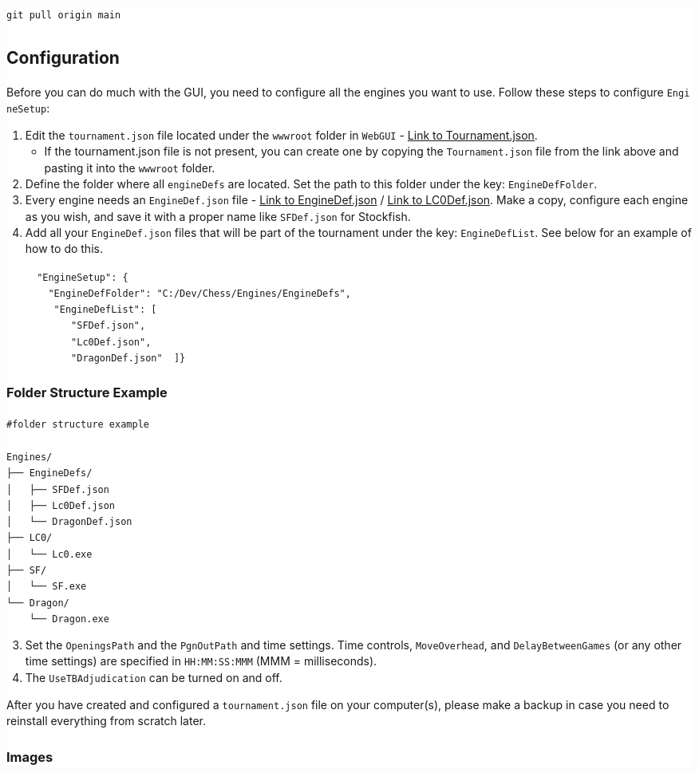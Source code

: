` git pull origin main `

## Configuration

Before you can do much with the GUI, you need to configure all the engines you want to use. Follow these steps to configure `EngineSetup`:

1. Edit the `tournament.json` file located under the `wwwroot` folder in `WebGUI` - [Link to Tournament.json](Tournament.json.md).
    - If the tournament.json file is not present, you can create one by copying the `Tournament.json` file from the link above and pasting it into the `wwwroot` folder.
2. Define the folder where all `engineDefs` are located. Set the path to this folder under the key: `EngineDefFolder`.
3. Every engine needs an `EngineDef.json` file - [Link to EngineDef.json](EngineDef.json.md) / [Link to LC0Def.json](LC0Def.json.md). Make a copy, configure each engine as you wish, and save it with a proper name like `SFDef.json` for Stockfish.
4. Add all your `EngineDef.json` files that will be part of the tournament under the key: `EngineDefList`. See below for an example of how to do this.
    ```
      "EngineSetup": {
        "EngineDefFolder": "C:/Dev/Chess/Engines/EngineDefs",
         "EngineDefList": [
            "SFDef.json",
            "Lc0Def.json",
            "DragonDef.json"  ]}
    ```
### Folder Structure Example

```
#folder structure example

Engines/
├── EngineDefs/
│   ├── SFDef.json
│   ├── Lc0Def.json
│   └── DragonDef.json
├── LC0/
│   └── Lc0.exe
├── SF/
│   └── SF.exe
└── Dragon/
    └── Dragon.exe
```

3. Set the `OpeningsPath` and the `PgnOutPath` and time settings. Time controls, `MoveOverhead`, and `DelayBetweenGames` (or any other time settings) are specified in `HH:MM:SS:MMM` (MMM = milliseconds).
4. The `UseTBAdjudication` can be turned on and off.

After you have created and configured a `tournament.json` file on your computer(s), please make a backup in case you need to reinstall everything from scratch later.

### Images
